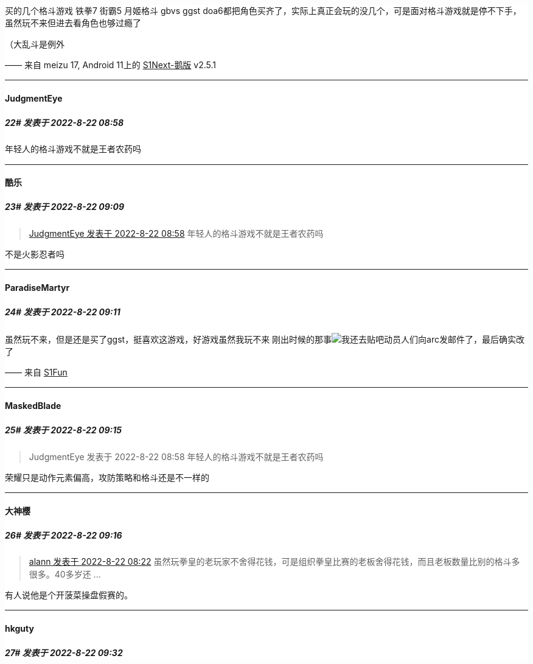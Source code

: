 买的几个格斗游戏 铁拳7 街霸5 月姬格斗 gbvs ggst doa6都把角色买齐了，实际上真正会玩的没几个，可是面对格斗游戏就是停不下手，虽然玩不来但进去看角色也够过瘾了

（大乱斗是例外

—— 来自 meizu 17, Android 11上的 [S1Next-鹅版](https://github.com/ykrank/S1-Next/releases) v2.5.1

*****

####  JudgmentEye  
##### 22#       发表于 2022-8-22 08:58

年轻人的格斗游戏不就是王者农药吗

*****

####  酷乐  
##### 23#       发表于 2022-8-22 09:09

<blockquote><a href="httphttps://bbs.saraba1st.com/2b/forum.php?mod=redirect&amp;goto=findpost&amp;pid=57166919&amp;ptid=2088288" target="_blank">JudgmentEye 发表于 2022-8-22 08:58</a>
年轻人的格斗游戏不就是王者农药吗</blockquote>
不是火影忍者吗

*****

####  ParadiseMartyr  
##### 24#       发表于 2022-8-22 09:11

虽然玩不来，但是还是买了ggst，挺喜欢这游戏，好游戏虽然我玩不来
刚出时候的那事<img src="https://static.saraba1st.com/image/smiley/face2017/002.png" referrerpolicy="no-referrer">我还去贴吧动员人们向arc发邮件了，最后确实改了

—— 来自 [S1Fun](https://s1fun.koalcat.com)

*****

####  MaskedBlade  
##### 25#       发表于 2022-8-22 09:15

<blockquote>JudgmentEye 发表于 2022-8-22 08:58
年轻人的格斗游戏不就是王者农药吗</blockquote>
荣耀只是动作元素偏高，攻防策略和格斗还是不一样的

*****

####  大神樱  
##### 26#       发表于 2022-8-22 09:16

<blockquote><a href="httphttps://bbs.saraba1st.com/2b/forum.php?mod=redirect&amp;goto=findpost&amp;pid=57166599&amp;ptid=2088288" target="_blank">alann 发表于 2022-8-22 08:22</a>
虽然玩拳皇的老玩家不舍得花钱，可是组织拳皇比赛的老板舍得花钱，而且老板数量比别的格斗多很多。40多岁还 ...</blockquote>
有人说他是个开菠菜操盘假赛的。

*****

####  hkguty  
##### 27#       发表于 2022-8-22 09:32

